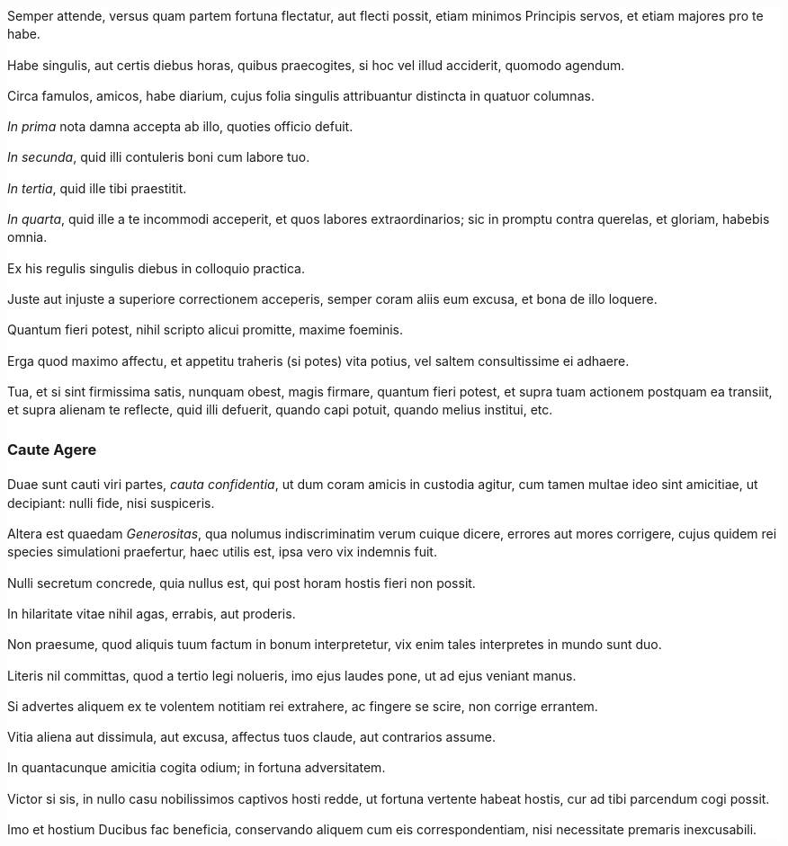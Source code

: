 Semper attende, versus quam partem fortuna flectatur, aut flecti possit, etiam minimos Principis servos, et etiam majores pro te habe.

Habe singulis, aut certis diebus horas, quibus praecogites, si hoc vel illud acciderit, quomodo agendum.

Circa famulos, amicos, habe diarium, cujus folia singulis attribuantur distincta in quatuor columnas.

*In prima* nota damna accepta ab illo, quoties officio defuit.

*In secunda*, quid illi contuleris boni cum labore tuo.

*In tertia*, quid ille tibi praestitit.

*In quarta*, quid ille a te incommodi acceperit, et quos labores extraordinarios; sic in promptu contra querelas, et gloriam, habebis omnia.

Ex his regulis singulis diebus in colloquio practica.

Juste aut injuste a superiore correctionem acceperis, semper coram aliis eum excusa, et bona de illo loquere.

Quantum fieri potest, nihil scripto alicui promitte, maxime foeminis.

Erga quod maximo affectu, et appetitu traheris (si potes) vita potius, vel saltem consultissime ei adhaere.

Tua, et si sint firmissima satis, nunquam obest, magis firmare, quantum fieri potest, et supra tuam actionem postquam ea transiit, et supra alienam te reflecte, quid illi defuerit, quando capi potuit, quando melius institui, etc.

### Caute Agere

Duae sunt cauti viri partes, *cauta confidentia*, ut dum coram amicis in custodia agitur, cum tamen multae ideo sint amicitiae, ut decipiant: nulli fide, nisi suspiceris.

Altera est quaedam *Generositas*, qua nolumus indiscriminatim verum cuique dicere, errores aut mores corrigere, cujus quidem rei species simulationi praefertur, haec utilis est, ipsa vero vix indemnis fuit.

Nulli secretum concrede, quia nullus est, qui post horam hostis fieri non possit.

In hilaritate vitae nihil agas, errabis, aut proderis.

Non praesume, quod aliquis tuum factum in bonum interpretetur, vix enim tales interpretes in mundo sunt duo.

Literis nil committas, quod a tertio legi nolueris, imo ejus laudes pone, ut ad ejus veniant manus.

Si advertes aliquem ex te volentem notitiam rei extrahere, ac fingere se scire, non corrige errantem.

Vitia aliena aut dissimula, aut excusa, affectus tuos claude, aut contrarios assume.

In quantacunque amicitia cogita odium; in fortuna adversitatem.

Victor si sis, in nullo casu nobilissimos captivos hosti redde, ut fortuna vertente habeat hostis, cur ad tibi parcendum cogi possit.

Imo et hostium Ducibus fac beneficia, conservando aliquem cum eis correspondentiam, nisi necessitate premaris inexcusabili.
